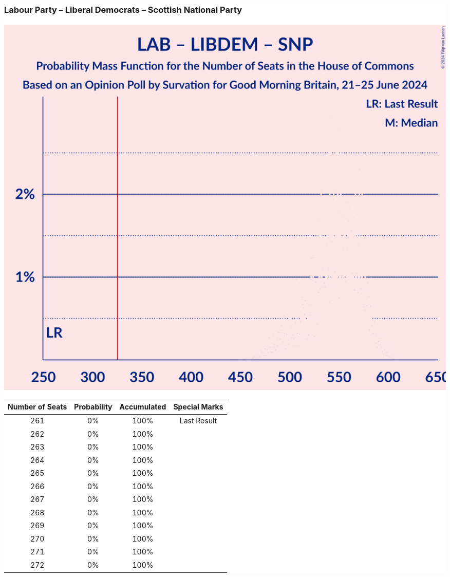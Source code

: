 ### Labour Party – Liberal Democrats – Scottish National Party

![Graph with seats probability mass function not yet produced](2024-06-25-Survation-coalitions-seats-pmf-lab–libdem–snp.png "Seats Probability Mass Function")

| Number of Seats | Probability | Accumulated | Special Marks |
|:---------------:|:-----------:|:-----------:|:-------------:|
| 261 | 0% | 100% | Last Result |
| 262 | 0% | 100% |  |
| 263 | 0% | 100% |  |
| 264 | 0% | 100% |  |
| 265 | 0% | 100% |  |
| 266 | 0% | 100% |  |
| 267 | 0% | 100% |  |
| 268 | 0% | 100% |  |
| 269 | 0% | 100% |  |
| 270 | 0% | 100% |  |
| 271 | 0% | 100% |  |
| 272 | 0% | 100% |  |